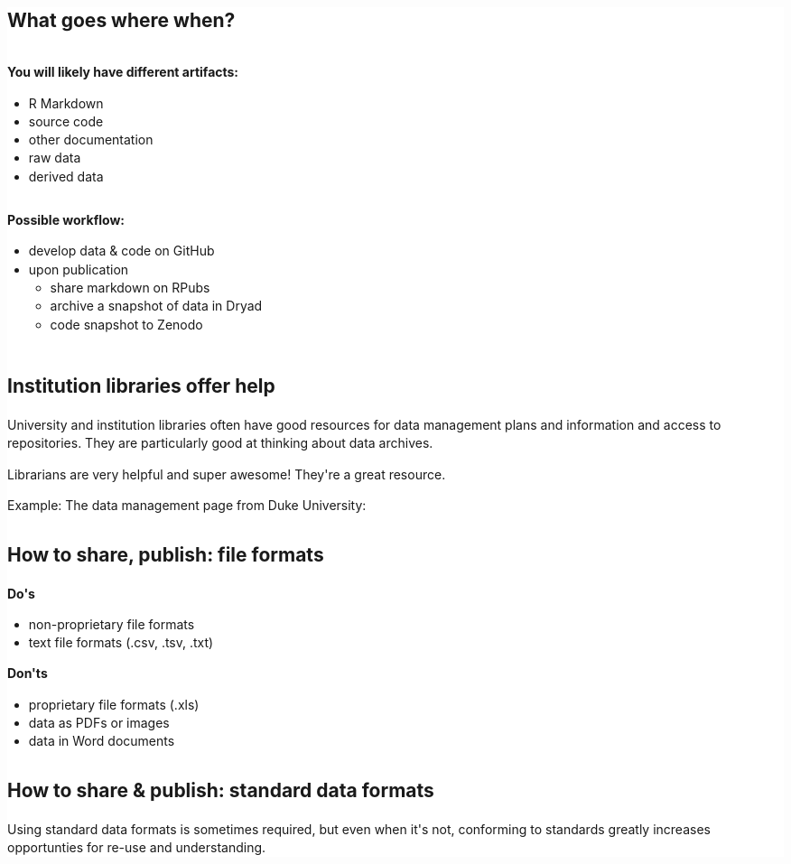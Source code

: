 ## What goes where when?

<div class="column column1">

**You will likely have different artifacts:**

* R Markdown
* source code
* other documentation
* raw data
* derived data
</div>

<div class="column column2">

**Possible workflow:**

* develop data & code on GitHub
* upon publication
    - share markdown on RPubs
    - archive a snapshot of data in Dryad
    - code snapshot to Zenodo

</div>

## Institution libraries offer help

University and institution libraries often have good resources for data 
management plans and information and access to repositories. They are 
particularly good at thinking about data archives.

Librarians are very helpful and super awesome! They're a great resource.

Example: The data management page from Duke University:
<iframe width="100%" height="700px" src="http://library.duke.edu/data/guides/data-management"></iframe>

## How to share, publish: file formats

**Do's**

* non-proprietary file formats
* text file formats (.csv, .tsv, .txt)

**Don'ts**

* proprietary file formats (.xls)
* data as PDFs or images
* data in Word documents

## How to share & publish: standard data formats

Using standard data formats is sometimes required, but even when it's not,
conforming to standards greatly increases opportunties for re-use and
understanding.
